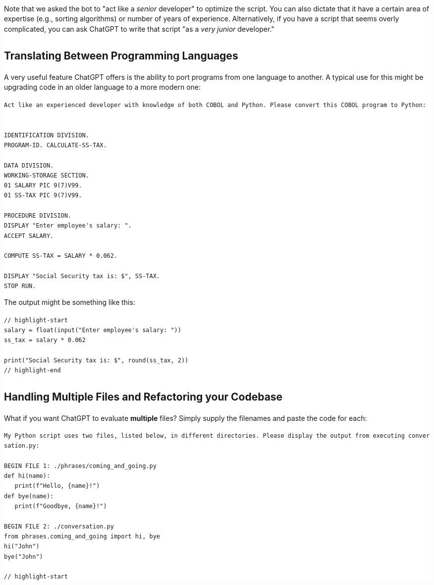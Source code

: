 Note that we asked the bot to "act like a _senior_ developer" to optimize the script. You can also dictate that it have a certain area of expertise (e.g., sorting algorithms) or number of years of experience. Alternatively, if you have a script that seems overly complicated, you can ask ChatGPT to write that script "as a _very junior_ developer."


## Translating Between Programming Languages

A very useful feature ChatGPT offers is the ability to port programs from one language to another. A typical use for this might be upgrading code in an older language to a more modern one:

```text
Act like an experienced developer with knowledge of both COBOL and Python. Please convert this COBOL program to Python:  


IDENTIFICATION DIVISION.
PROGRAM-ID. CALCULATE-SS-TAX.

DATA DIVISION.
WORKING-STORAGE SECTION.
01 SALARY PIC 9(7)V99.
01 SS-TAX PIC 9(7)V99.

PROCEDURE DIVISION.
DISPLAY "Enter employee's salary: ".
ACCEPT SALARY.

COMPUTE SS-TAX = SALARY * 0.062.

DISPLAY "Social Security tax is: $", SS-TAX.
STOP RUN.
```

The output might be something like this:

```text
// highlight-start
salary = float(input("Enter employee's salary: "))
ss_tax = salary * 0.062

print("Social Security tax is: $", round(ss_tax, 2))
// highlight-end
```


## Handling Multiple Files and Refactoring your Codebase

What if you want ChatGPT to evaluate **multiple** files? Simply supply the filenames and paste the code for each:

```text
My Python script uses two files, listed below, in different directories. Please display the output from executing conversation.py:

BEGIN FILE 1: ./phrases/coming_and_going.py
def hi(name):
   print(f"Hello, {name}!")
def bye(name):
   print(f"Goodbye, {name}!")

BEGIN FILE 2: ./conversation.py
from phrases.coming_and_going import hi, bye
hi("John")
bye("John")

// highlight-start
```